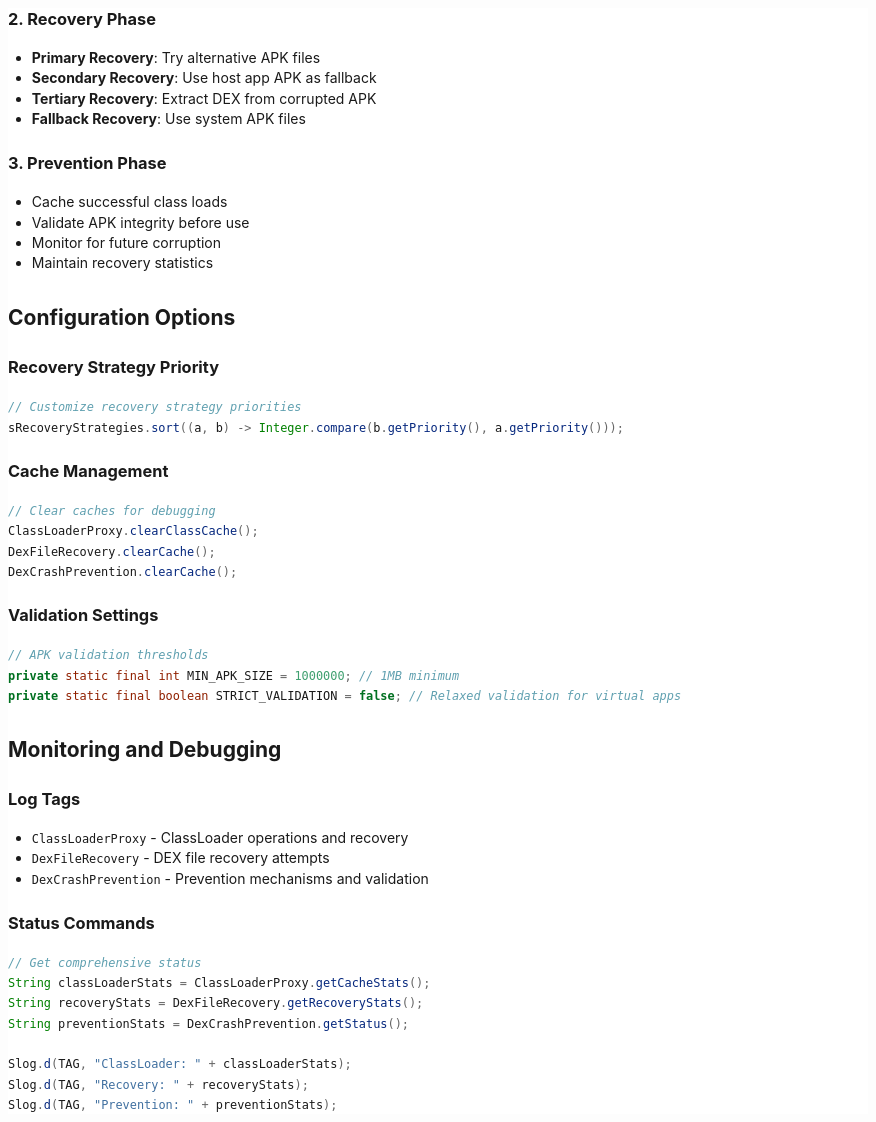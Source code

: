 ### 2. Recovery Phase
- **Primary Recovery**: Try alternative APK files
- **Secondary Recovery**: Use host app APK as fallback
- **Tertiary Recovery**: Extract DEX from corrupted APK
- **Fallback Recovery**: Use system APK files

### 3. Prevention Phase
- Cache successful class loads
- Validate APK integrity before use
- Monitor for future corruption
- Maintain recovery statistics

## Configuration Options

### Recovery Strategy Priority
```java
// Customize recovery strategy priorities
sRecoveryStrategies.sort((a, b) -> Integer.compare(b.getPriority(), a.getPriority()));
```

### Cache Management
```java
// Clear caches for debugging
ClassLoaderProxy.clearClassCache();
DexFileRecovery.clearCache();
DexCrashPrevention.clearCache();
```

### Validation Settings
```java
// APK validation thresholds
private static final int MIN_APK_SIZE = 1000000; // 1MB minimum
private static final boolean STRICT_VALIDATION = false; // Relaxed validation for virtual apps
```

## Monitoring and Debugging

### Log Tags
- `ClassLoaderProxy` - ClassLoader operations and recovery
- `DexFileRecovery` - DEX file recovery attempts
- `DexCrashPrevention` - Prevention mechanisms and validation

### Status Commands
```java
// Get comprehensive status
String classLoaderStats = ClassLoaderProxy.getCacheStats();
String recoveryStats = DexFileRecovery.getRecoveryStats();
String preventionStats = DexCrashPrevention.getStatus();

Slog.d(TAG, "ClassLoader: " + classLoaderStats);
Slog.d(TAG, "Recovery: " + recoveryStats);
Slog.d(TAG, "Prevention: " + preventionStats);
```

